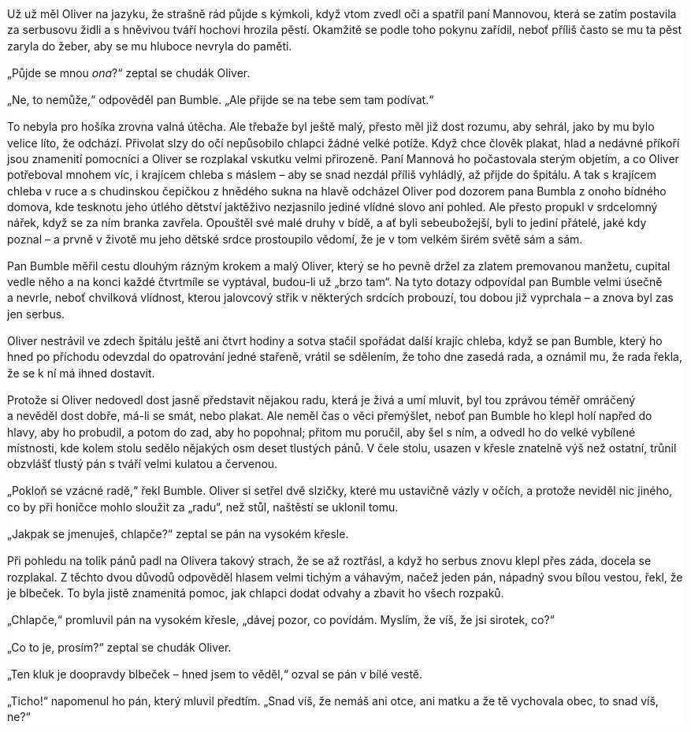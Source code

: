 Už už měl Oliver na jazyku, že strašně rád půjde s kýmkoli, když vtom zvedl oči a spatřil paní Mannovou, která se zatím postavila za serbusovu židli a s hněvivou tváří hochovi hrozila pěstí. Okamžitě se podle toho pokynu zařídil, neboť příliš často se mu ta pěst zaryla do žeber, aby se mu hluboce nevryla do paměti.

„Půjde se mnou _ona_?“ zeptal se chudák Oliver.

„Ne, to nemůže,“ odpověděl pan Bumble. „Ale přijde se na tebe sem tam podívat.“

To nebyla pro hošíka zrovna valná útěcha. Ale třebaže byl ještě malý, přesto měl již dost rozumu, aby sehrál, jako by mu bylo velice líto, že odchází. Přivolat slzy do očí nepůsobilo chlapci žádné velké potíže. Když chce člověk plakat, hlad a nedávné příkoří jsou znamenití pomocníci a Oliver se rozplakal vskutku velmi přirozeně. Paní Mannová ho počastovala sterým objetím, a co Oliver potřeboval mnohem víc, i krajícem chleba s máslem – aby se snad nezdál příliš vyhládlý, až přijde do špitálu. A tak s krajícem chleba v ruce a s chudinskou čepičkou z hnědého sukna na hlavě odcházel Oliver pod dozorem pana Bumbla z onoho bídného domova, kde tesknotu jeho útlého dětství jaktěživo nezjasnilo jediné vlídné slovo ani pohled. Ale přesto propukl v srdcelomný nářek, když se za ním branka zavřela. Opouštěl své malé druhy v bídě, a ať byli sebeubožejší, byli to jediní přátelé, jaké kdy poznal – a prvně v životě mu jeho dětské srdce prostoupilo vědomí, že je v tom velkém širém světě sám a sám.

Pan Bumble měřil cestu dlouhým rázným krokem a malý Oliver, který se ho pevně držel za zlatem premovanou manžetu, cupital vedle něho a na konci každé čtvrtmíle se vyptával, budou-li už „brzo tam“. Na tyto dotazy odpovídal pan Bumble velmi úsečně a nevrle, neboť chvilková vlídnost, kterou jalovcový střik v některých srdcích probouzí, tou dobou již vyprchala – a znova byl zas jen serbus.

Oliver nestrávil ve zdech špitálu ještě ani čtvrt hodiny a sotva stačil spořádat další krajíc chleba, když se pan Bumble, který ho hned po příchodu odevzdal do opatrování jedné stařeně, vrátil se sdělením, že toho dne zasedá rada, a oznámil mu, že rada řekla, že se k ní má ihned dostavit.

Protože si Oliver nedovedl dost jasně představit nějakou radu, která je živá a umí mluvit, byl tou zprávou téměř omráčený a nevěděl dost dobře, má-li se smát, nebo plakat. Ale neměl čas o věci přemýšlet, neboť pan Bumble ho klepl holí napřed do hlavy, aby ho probudil, a potom do zad, aby ho popohnal; přitom mu poručil, aby šel s ním, a odvedl ho do velké vybílené místnosti, kde kolem stolu sedělo nějakých osm deset tlustých pánů. V čele stolu, usazen v křesle znatelně výš než ostatní, trůnil obzvlášť tlustý pán s tváří velmi kulatou a červenou.

„Pokloň se vzácné radě,“ řekl Bumble. Oliver si setřel dvě slzičky, které mu ustavičně vázly v očích, a protože neviděl nic jiného, co by při honičce mohlo sloužit za „radu“, než stůl, naštěstí se uklonil tomu.

„Jakpak se jmenuješ, chlapče?“ zeptal se pán na vysokém křesle.

Při pohledu na tolik pánů padl na Olivera takový strach, že se až roztřásl, a když ho serbus znovu klepl přes záda, docela se rozplakal. Z těchto dvou důvodů odpověděl hlasem velmi tichým a váhavým, načež jeden pán, nápadný svou bílou vestou, řekl, že je blbeček. To byla jistě znamenitá pomoc, jak chlapci dodat odvahy a zbavit ho všech rozpaků.

„Chlapče,“ promluvil pán na vysokém křesle, „dávej pozor, co povídám. Myslím, že víš, že jsi sirotek, co?“

„Co to je, prosím?“ zeptal se chudák Oliver.

„Ten kluk je doopravdy blbeček – hned jsem to věděl,“ ozval se pán v bílé vestě.

„Ticho!“ napomenul ho pán, který mluvil předtím. „Snad víš, že nemáš ani otce, ani matku a že tě vychovala obec, to snad víš, ne?“
